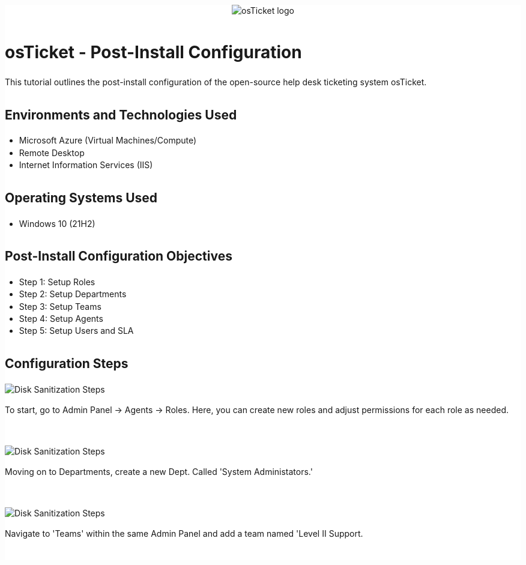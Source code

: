 <p align="center">
<img src="https://i.imgur.com/Clzj7Xs.png" alt="osTicket logo"/>
</p>

<h1>osTicket - Post-Install Configuration</h1>
This tutorial outlines the post-install configuration of the open-source help desk ticketing system osTicket.<br />


<h2>Environments and Technologies Used</h2>

- Microsoft Azure (Virtual Machines/Compute)
- Remote Desktop
- Internet Information Services (IIS)

<h2>Operating Systems Used </h2>

- Windows 10</b> (21H2)

<h2>Post-Install Configuration Objectives</h2>

- Step 1: Setup Roles
- Step 2: Setup Departments
- Step 3: Setup Teams
- Step 4: Setup Agents
- Step 5: Setup Users and SLA

<h2>Configuration Steps</h2>

<p>
<img src="https://i.imgur.com/pXkMrEN.png" height="80%" width="80%" alt="Disk Sanitization Steps"/>
</p>
<p>
To start, go to Admin Panel -> Agents -> Roles. Here, you can create new roles and adjust permissions for each role as needed.
</p>
<br />

<p>
<img src="https://i.imgur.com/jpJ6GtQ.png" height="80%" width="80%" alt="Disk Sanitization Steps"/>
</p>
<p>
Moving on to Departments, create a new Dept. Called 'System Administators.'
</p>
<br />

<p>
<img src="https://i.imgur.com/LYVlNe0.png" height="80%" width="80%" alt="Disk Sanitization Steps"/>
</p>
<p>
Navigate to 'Teams' within the same Admin Panel and add a team named 'Level II Support.
</p>
<br />
